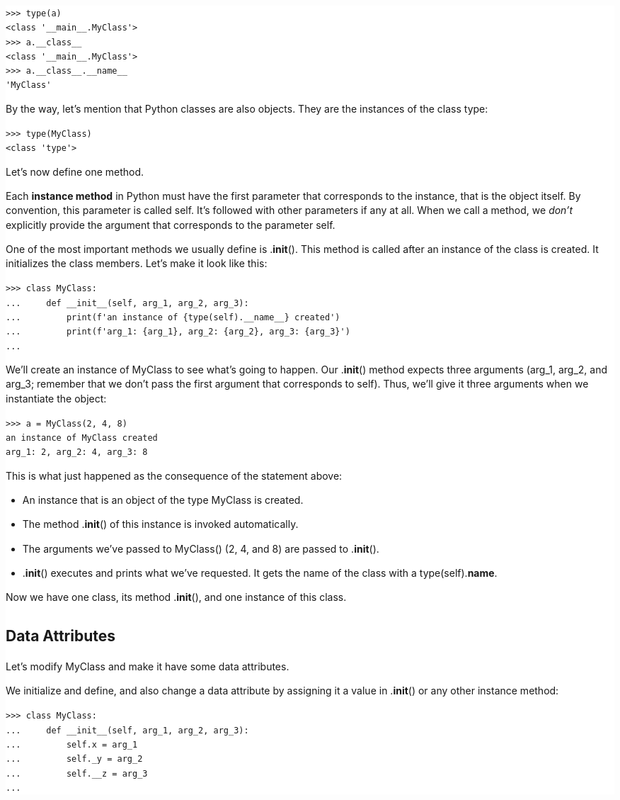     >>> type(a)
    <class '__main__.MyClass'>
    >>> a.__class__
    <class '__main__.MyClass'>
    >>> a.__class__.__name__
    'MyClass'

By the way, let’s mention that Python classes are also objects. They are the instances of the class type:

    >>> type(MyClass)
    <class 'type'>

Let’s now define one method.

Each **instance method** in Python must have the first parameter that corresponds to the instance, that is the object itself. By convention, this parameter is called self. It’s followed with other parameters if any at all. When we call a method, we *don’t* explicitly provide the argument that corresponds to the parameter self.

One of the most important methods we usually define is .__init__(). This method is called after an instance of the class is created. It initializes the class members. Let’s make it look like this:

    >>> class MyClass:
    ...     def __init__(self, arg_1, arg_2, arg_3):
    ...         print(f'an instance of {type(self).__name__} created')
    ...         print(f'arg_1: {arg_1}, arg_2: {arg_2}, arg_3: {arg_3}')
    ...

We’ll create an instance of MyClass to see what’s going to happen. Our .__init__() method expects three arguments (arg_1, arg_2, and arg_3; remember that we don’t pass the first argument that corresponds to self). Thus, we’ll give it three arguments when we instantiate the object:

    >>> a = MyClass(2, 4, 8)
    an instance of MyClass created
    arg_1: 2, arg_2: 4, arg_3: 8

This is what just happened as the consequence of the statement above:

* An instance that is an object of the type MyClass is created.

* The method .__init__() of this instance is invoked automatically.

* The arguments we’ve passed to MyClass() (2, 4, and 8) are passed to .__init__().

* .__init__() executes and prints what we’ve requested. It gets the name of the class with a type(self).__name__.

Now we have one class, its method .__init__(), and one instance of this class.

## Data Attributes

Let’s modify MyClass and make it have some data attributes.

We initialize and define, and also change a data attribute by assigning it a value in .__init__() or any other instance method:

    >>> class MyClass:
    ...     def __init__(self, arg_1, arg_2, arg_3):
    ...         self.x = arg_1
    ...         self._y = arg_2
    ...         self.__z = arg_3
    ...
